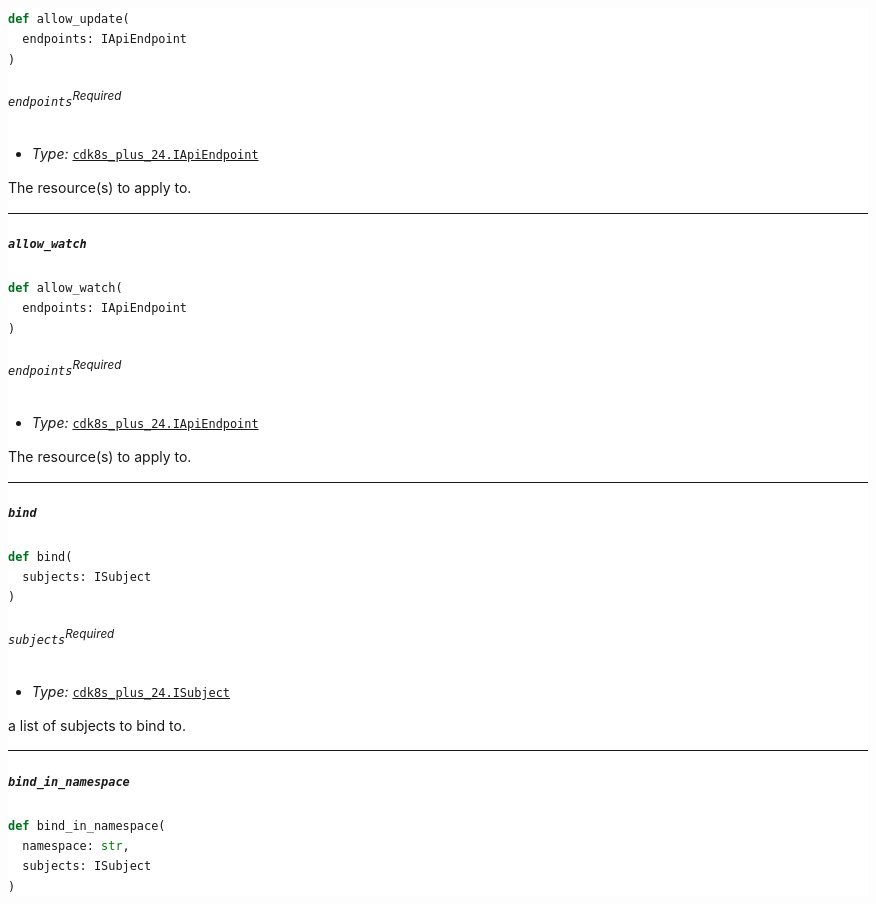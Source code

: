 ```python
def allow_update(
  endpoints: IApiEndpoint
)
```

###### `endpoints`<sup>Required</sup> <a name="cdk8s_plus_24.ClusterRole.parameter.endpoints"></a>

- *Type:* [`cdk8s_plus_24.IApiEndpoint`](#cdk8s_plus_24.IApiEndpoint)

The resource(s) to apply to.

---

##### `allow_watch` <a name="cdk8s_plus_24.ClusterRole.allow_watch"></a>

```python
def allow_watch(
  endpoints: IApiEndpoint
)
```

###### `endpoints`<sup>Required</sup> <a name="cdk8s_plus_24.ClusterRole.parameter.endpoints"></a>

- *Type:* [`cdk8s_plus_24.IApiEndpoint`](#cdk8s_plus_24.IApiEndpoint)

The resource(s) to apply to.

---

##### `bind` <a name="cdk8s_plus_24.ClusterRole.bind"></a>

```python
def bind(
  subjects: ISubject
)
```

###### `subjects`<sup>Required</sup> <a name="cdk8s_plus_24.ClusterRole.parameter.subjects"></a>

- *Type:* [`cdk8s_plus_24.ISubject`](#cdk8s_plus_24.ISubject)

a list of subjects to bind to.

---

##### `bind_in_namespace` <a name="cdk8s_plus_24.ClusterRole.bind_in_namespace"></a>

```python
def bind_in_namespace(
  namespace: str,
  subjects: ISubject
)
```

